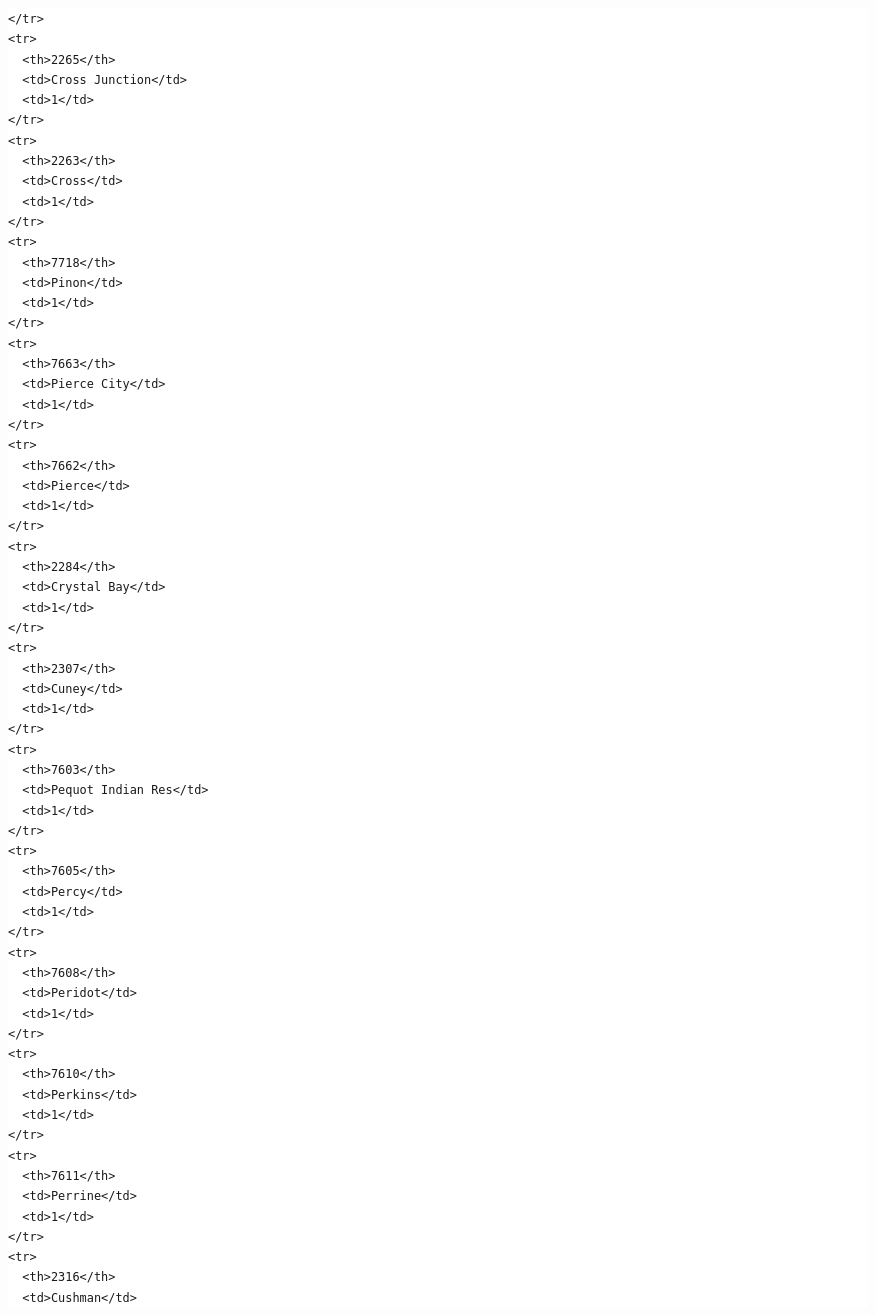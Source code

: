     </tr>
    <tr>
      <th>2265</th>
      <td>Cross Junction</td>
      <td>1</td>
    </tr>
    <tr>
      <th>2263</th>
      <td>Cross</td>
      <td>1</td>
    </tr>
    <tr>
      <th>7718</th>
      <td>Pinon</td>
      <td>1</td>
    </tr>
    <tr>
      <th>7663</th>
      <td>Pierce City</td>
      <td>1</td>
    </tr>
    <tr>
      <th>7662</th>
      <td>Pierce</td>
      <td>1</td>
    </tr>
    <tr>
      <th>2284</th>
      <td>Crystal Bay</td>
      <td>1</td>
    </tr>
    <tr>
      <th>2307</th>
      <td>Cuney</td>
      <td>1</td>
    </tr>
    <tr>
      <th>7603</th>
      <td>Pequot Indian Res</td>
      <td>1</td>
    </tr>
    <tr>
      <th>7605</th>
      <td>Percy</td>
      <td>1</td>
    </tr>
    <tr>
      <th>7608</th>
      <td>Peridot</td>
      <td>1</td>
    </tr>
    <tr>
      <th>7610</th>
      <td>Perkins</td>
      <td>1</td>
    </tr>
    <tr>
      <th>7611</th>
      <td>Perrine</td>
      <td>1</td>
    </tr>
    <tr>
      <th>2316</th>
      <td>Cushman</td>
